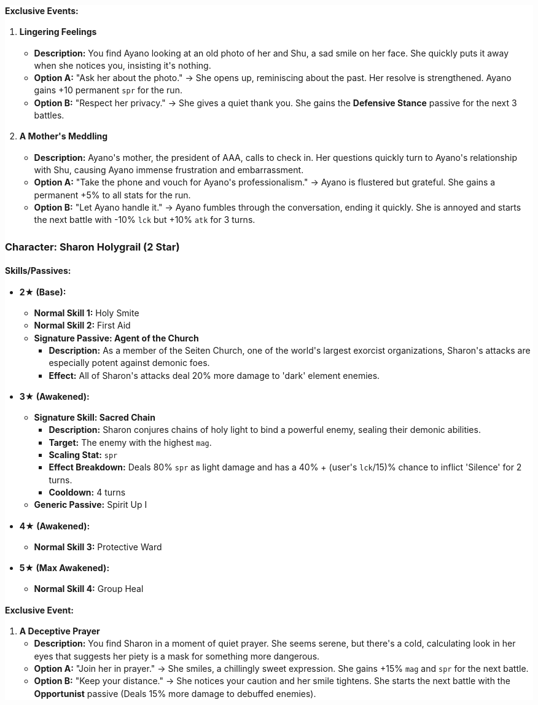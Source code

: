 **Exclusive Events:**

1.  **Lingering Feelings**
    *   **Description:** You find Ayano looking at an old photo of her and Shu, a sad smile on her face. She quickly puts it away when she notices you, insisting it's nothing.
    *   **Option A:** "Ask her about the photo." -> She opens up, reminiscing about the past. Her resolve is strengthened. Ayano gains +10 permanent `spr` for the run.
    *   **Option B:** "Respect her privacy." -> She gives a quiet thank you. She gains the **Defensive Stance** passive for the next 3 battles.

2.  **A Mother's Meddling**
    *   **Description:** Ayano's mother, the president of AAA, calls to check in. Her questions quickly turn to Ayano's relationship with Shu, causing Ayano immense frustration and embarrassment.
    *   **Option A:** "Take the phone and vouch for Ayano's professionalism." -> Ayano is flustered but grateful. She gains a permanent +5% to all stats for the run.
    *   **Option B:** "Let Ayano handle it." -> Ayano fumbles through the conversation, ending it quickly. She is annoyed and starts the next battle with -10% `lck` but +10% `atk` for 3 turns.

### **Character: Sharon Holygrail (2 Star)**

**Skills/Passives:**

*   **2★ (Base):**
    *   **Normal Skill 1:** Holy Smite
    *   **Normal Skill 2:** First Aid
    *   **Signature Passive: Agent of the Church**
        *   **Description:** As a member of the Seiten Church, one of the world's largest exorcist organizations, Sharon's attacks are especially potent against demonic foes.
        *   **Effect:** All of Sharon's attacks deal 20% more damage to 'dark' element enemies.

*   **3★ (Awakened):**
    *   **Signature Skill: Sacred Chain**
        *   **Description:** Sharon conjures chains of holy light to bind a powerful enemy, sealing their demonic abilities.
        *   **Target:** The enemy with the highest `mag`.
        *   **Scaling Stat:** `spr`
        *   **Effect Breakdown:** Deals 80% `spr` as light damage and has a 40% + (user's `lck`/15)% chance to inflict 'Silence' for 2 turns.
        *   **Cooldown:** 4 turns
    *   **Generic Passive:** Spirit Up I

*   **4★ (Awakened):**
    *   **Normal Skill 3:** Protective Ward

*   **5★ (Max Awakened):**
    *   **Normal Skill 4:** Group Heal

**Exclusive Event:**

1.  **A Deceptive Prayer**
    *   **Description:** You find Sharon in a moment of quiet prayer. She seems serene, but there's a cold, calculating look in her eyes that suggests her piety is a mask for something more dangerous.
    *   **Option A:** "Join her in prayer." -> She smiles, a chillingly sweet expression. She gains +15% `mag` and `spr` for the next battle.
    *   **Option B:** "Keep your distance." -> She notices your caution and her smile tightens. She starts the next battle with the **Opportunist** passive (Deals 15% more damage to debuffed enemies).
